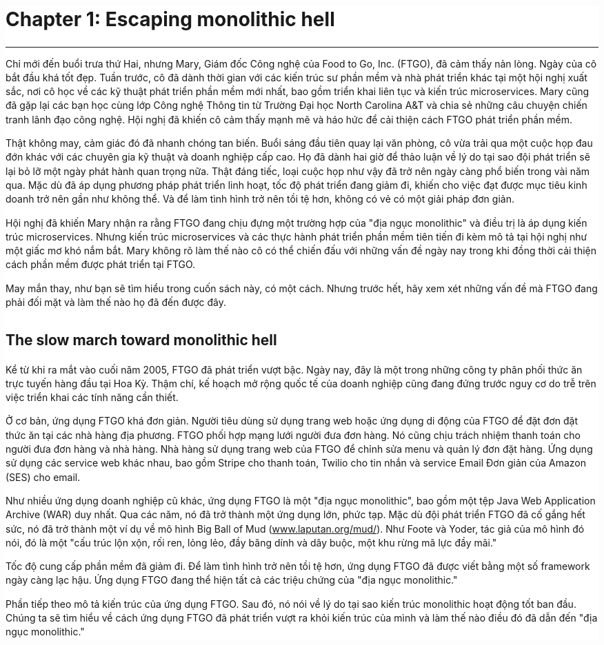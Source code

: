 # Chapter 1: Escaping monolithic hell
----------------------------

Chỉ mới đến buổi trưa thứ Hai, nhưng Mary, Giám đốc Công nghệ của Food to Go, Inc. (FTGO), đã cảm thấy nản lòng. Ngày của cô bắt đầu khá tốt đẹp. Tuần trước, cô đã dành thời gian với các kiến trúc sư phần mềm và nhà phát triển khác tại một hội nghị xuất sắc, nơi cô học về các kỹ thuật phát triển phần mềm mới nhất, bao gồm triển khai liên tục và kiến trúc microservices. Mary cũng đã gặp lại các bạn học cùng lớp Công nghệ Thông tin từ Trường Đại học North Carolina A&T và chia sẻ những câu chuyện chiến tranh lãnh đạo công nghệ. Hội nghị đã khiến cô cảm thấy mạnh mẽ và háo hức để cải thiện cách FTGO phát triển phần mềm.

Thật không may, cảm giác đó đã nhanh chóng tan biến. Buổi sáng đầu tiên quay lại văn phòng, cô vừa trải qua một cuộc họp đau đớn khác với các chuyên gia kỹ thuật và doanh nghiệp cấp cao. Họ đã dành hai giờ để thảo luận về lý do tại sao đội phát triển sẽ lại bỏ lỡ một ngày phát hành quan trọng nữa. Thật đáng tiếc, loại cuộc họp như vậy đã trở nên ngày càng phổ biến trong vài năm qua. Mặc dù đã áp dụng phương pháp phát triển linh hoạt, tốc độ phát triển đang giảm đi, khiến cho việc đạt được mục tiêu kinh doanh trở nên gần như không thể. Và để làm tình hình trở nên tồi tệ hơn, không có vẻ có một giải pháp đơn giản.

Hội nghị đã khiến Mary nhận ra rằng FTGO đang chịu đựng một trường hợp của "địa ngục monolithic" và điều trị là áp dụng kiến trúc microservices. Nhưng kiến trúc microservices và các thực hành phát triển phần mềm tiên tiến đi kèm mô tả tại hội nghị như một giấc mơ khó nắm bắt. Mary không rõ làm thế nào cô có thể chiến đấu với những vấn đề ngày nay trong khi đồng thời cải thiện cách phần mềm được phát triển tại FTGO.

May mắn thay, như bạn sẽ tìm hiểu trong cuốn sách này, có một cách. Nhưng trước hết, hãy xem xét những vấn đề mà FTGO đang phải đối mặt và làm thế nào họ đã đến được đây.

## The slow march toward monolithic hell
Kể từ khi ra mắt vào cuối năm 2005, FTGO đã phát triển vượt bậc. Ngày nay, đây là một trong những công ty phân phối thức ăn trực tuyến hàng đầu tại Hoa Kỳ. Thậm chí, kế hoạch mở rộng quốc tế của doanh nghiệp cũng đang đứng trước nguy cơ do trễ trên việc triển khai các tính năng cần thiết.

Ở cơ bản, ứng dụng FTGO khá đơn giản. Người tiêu dùng sử dụng trang web hoặc ứng dụng di động của FTGO để đặt đơn đặt thức ăn tại các nhà hàng địa phương. FTGO phối hợp mạng lưới người đưa đơn hàng. Nó cũng chịu trách nhiệm thanh toán cho người đưa đơn hàng và nhà hàng. Nhà hàng sử dụng trang web của FTGO để chỉnh sửa menu và quản lý đơn đặt hàng. Ứng dụng sử dụng các service web khác nhau, bao gồm Stripe cho thanh toán, Twilio cho tin nhắn và service Email Đơn giản của Amazon (SES) cho email.

Như nhiều ứng dụng doanh nghiệp cũ khác, ứng dụng FTGO là một "địa ngục monolithic", bao gồm một tệp Java Web Application Archive (WAR) duy nhất. Qua các năm, nó đã trở thành một ứng dụng lớn, phức tạp. Mặc dù đội phát triển FTGO đã cố gắng hết sức, nó đã trở thành một ví dụ về mô hình Big Ball of Mud (www.laputan.org/mud/). Như Foote và Yoder, tác giả của mô hình đó nói, đó là một "cấu trúc lộn xộn, rối ren, lỏng lẻo, đầy băng dính và dây buộc, một khu rừng mã lực đầy mãi."

Tốc độ cung cấp phần mềm đã giảm đi. Để làm tình hình trở nên tồi tệ hơn, ứng dụng FTGO đã được viết bằng một số framework ngày càng lạc hậu. Ứng dụng FTGO đang thể hiện tất cả các triệu chứng của "địa ngục monolithic."

Phần tiếp theo mô tả kiến trúc của ứng dụng FTGO. Sau đó, nó nói về lý do tại sao kiến trúc monolithic hoạt động tốt ban đầu. Chúng ta sẽ tìm hiểu về cách ứng dụng FTGO đã phát triển vượt ra khỏi kiến trúc của mình và làm thế nào điều đó đã dẫn đến "địa ngục monolithic."
